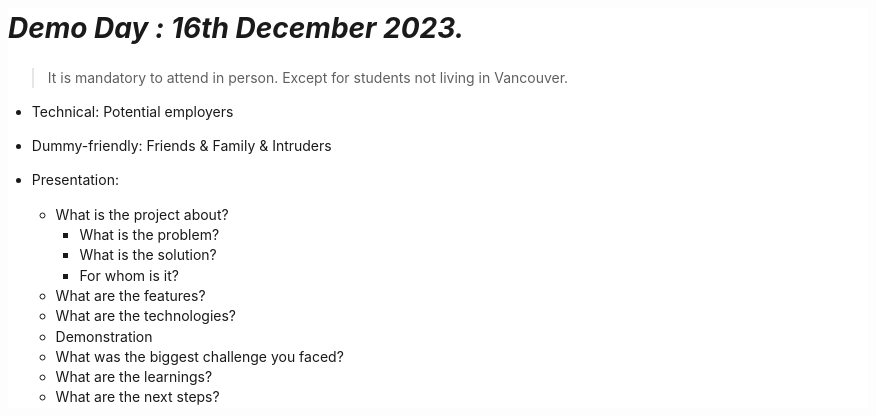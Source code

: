 #

# _Demo Day : 16th December 2023._

> It is mandatory to attend in person. Except for students not living in Vancouver.

-   Technical: Potential employers
-   Dummy-friendly: Friends & Family & Intruders

-   Presentation:
    -   What is the project about?
        -   What is the problem?
        -   What is the solution?
        -   For whom is it?
    -   What are the features?
    -   What are the technologies?
    -   Demonstration
    -   What was the biggest challenge you faced?
    -   What are the learnings?
    -   What are the next steps?
